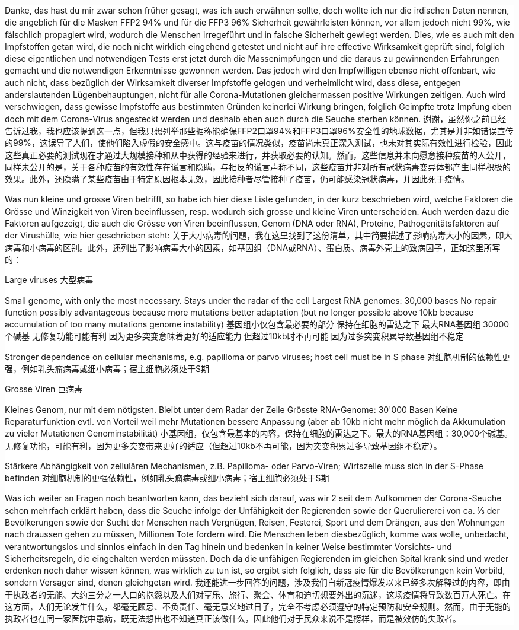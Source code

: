 Danke, das hast du mir zwar schon früher gesagt, was ich auch erwähnen sollte, doch wollte ich nur die irdischen Daten nennen, die angeblich für die Masken FFP2 94% und für die FFP3 96% Sicherheit gewährleisten können, vor allem jedoch nicht 99%, wie fälschlich propagiert wird, wodurch die Menschen irregeführt und in falsche Sicherheit gewiegt werden. Dies, wie es auch mit den Impfstoffen getan wird, die noch nicht wirklich eingehend getestet und nicht auf ihre effective Wirksamkeit geprüft sind, folglich diese eigentlichen und notwendigen Tests erst jetzt durch die Massenimpfungen und die daraus zu gewinnenden Erfahrungen gemacht und die notwendigen Erkenntnisse gewonnen werden. Das jedoch wird den Impfwilligen ebenso nicht offenbart, wie auch nicht, dass bezüglich der Wirksamkeit diverser Impfstoffe gelogen und verheimlicht wird, dass diese, entgegen anderslautenden Lügenbehauptungen, nicht für alle Corona-Mutationen gleichermassen positive Wirkungen zeitigen. Auch wird verschwiegen, dass gewisse Impfstoffe aus bestimmten Gründen keinerlei Wirkung bringen, folglich Geimpfte trotz Impfung eben doch mit dem Corona-Virus angesteckt werden und deshalb eben auch durch die Seuche sterben können.
谢谢，虽然你之前已经告诉过我，我也应该提到这一点，但我只想列举那些据称能确保FFP2口罩94%和FFP3口罩96%安全性的地球数据，尤其是并非如错误宣传的99%，这误导了人们，使他们陷入虚假的安全感中。这与疫苗的情况类似，疫苗尚未真正深入测试，也未对其实际有效性进行检验，因此这些真正必要的测试现在才通过大规模接种和从中获得的经验来进行，并获取必要的认知。然而，这些信息并未向愿意接种疫苗的人公开，同样未公开的是，关于各种疫苗的有效性存在谎言和隐瞒，与相反的谎言声称不同，这些疫苗并非对所有冠状病毒变异体都产生同样积极的效果。此外，还隐瞒了某些疫苗由于特定原因根本无效，因此接种者尽管接种了疫苗，仍可能感染冠状病毒，并因此死于疫情。

Was nun kleine und grosse Viren betrifft, so habe ich hier diese Liste gefunden, in der kurz beschrieben wird, welche Faktoren die Grösse und Winzigkeit von Viren beeinflussen, resp. wodurch sich grosse und kleine Viren unterscheiden. Auch werden dazu die Faktoren aufgezeigt, die auch die Grösse von Viren beeinflussen, Genom (DNA oder RNA), Proteine, Pathogenitätsfaktoren auf der Virushülle, wie hier geschrieben steht:
关于大小病毒的问题，我在这里找到了这份清单，其中简要描述了影响病毒大小的因素，即大病毒和小病毒的区别。此外，还列出了影响病毒大小的因素，如基因组（DNA或RNA）、蛋白质、病毒外壳上的致病因子，正如这里所写的：

Large viruses
大型病毒

Small genome, with only the most necessary. Stays under the radar of the cell Largest RNA genomes: 30,000 bases No repair function possibly advantageous because more mutations better adaptation (but no longer possible above 10kb because accumulation of too many mutations genome instability)
基因组小仅包含最必要的部分 保持在细胞的雷达之下 最大RNA基因组 30000个碱基 无修复功能可能有利 因为更多突变意味着更好的适应能力 但超过10kb时不再可能 因为过多突变积累导致基因组不稳定

Stronger dependence on cellular mechanisms, e.g. papilloma or parvo viruses; host cell must be in S phase
对细胞机制的依赖性更强，例如乳头瘤病毒或细小病毒；宿主细胞必须处于S期

Grosse Viren
巨病毒

Kleines Genom, nur mit dem nötigsten. Bleibt unter dem Radar der Zelle Grösste RNA-Genome: 30'000 Basen Keine Reparaturfunktion evtl. von Vorteil weil mehr Mutationen bessere Anpassung (aber ab 10kb nicht mehr möglich da Akkumulation zu vieler Mutationen Genominstabilität)
小基因组，仅包含最基本的内容。保持在细胞的雷达之下。最大的RNA基因组：30,000个碱基。无修复功能，可能有利，因为更多突变带来更好的适应（但超过10kb不再可能，因为突变积累过多导致基因组不稳定）。

Stärkere Abhängigkeit von zellulären Mechanismen, z.B. Papilloma- oder Parvo-Viren; Wirtszelle muss sich in der S-Phase befinden
对细胞机制的更强依赖性，例如乳头瘤病毒或细小病毒；宿主细胞必须处于S期

Was ich weiter an Fragen noch beantworten kann, das bezieht sich darauf, was wir 2 seit dem Aufkommen der Corona-Seuche schon mehrfach erklärt haben, dass die Seuche infolge der Unfähigkeit der Regierenden sowie der Queruliererei von ca. ⅓ der Bevölkerungen sowie der Sucht der Menschen nach Vergnügen, Reisen, Festerei, Sport und dem Drängen, aus den Wohnungen nach draussen gehen zu müssen, Millionen Tote fordern wird. Die Menschen leben diesbezüglich, komme was wolle, unbedacht, verantwortungslos und sinnlos einfach in den Tag hinein und bedenken in keiner Weise bestimmter Vorsichts- und Sicherheitsregeln, die eingehalten werden müssten. Doch da die unfähigen Regierenden im gleichen Spital krank sind und weder erdenken noch daher wissen können, was wirklich zu tun ist, so ergibt sich folglich, dass sie für die Bevölkerungen kein Vorbild, sondern Versager sind, denen gleichgetan wird.
我还能进一步回答的问题，涉及我们自新冠疫情爆发以来已经多次解释过的内容，即由于执政者的无能、大约三分之一人口的抱怨以及人们对享乐、旅行、聚会、体育和迫切想要外出的沉迷，这场疫情将导致数百万人死亡。在这方面，人们无论发生什么，都毫无顾忌、不负责任、毫无意义地过日子，完全不考虑必须遵守的特定预防和安全规则。然而，由于无能的执政者也在同一家医院中患病，既无法想出也不知道真正该做什么，因此他们对于民众来说不是榜样，而是被效仿的失败者。
